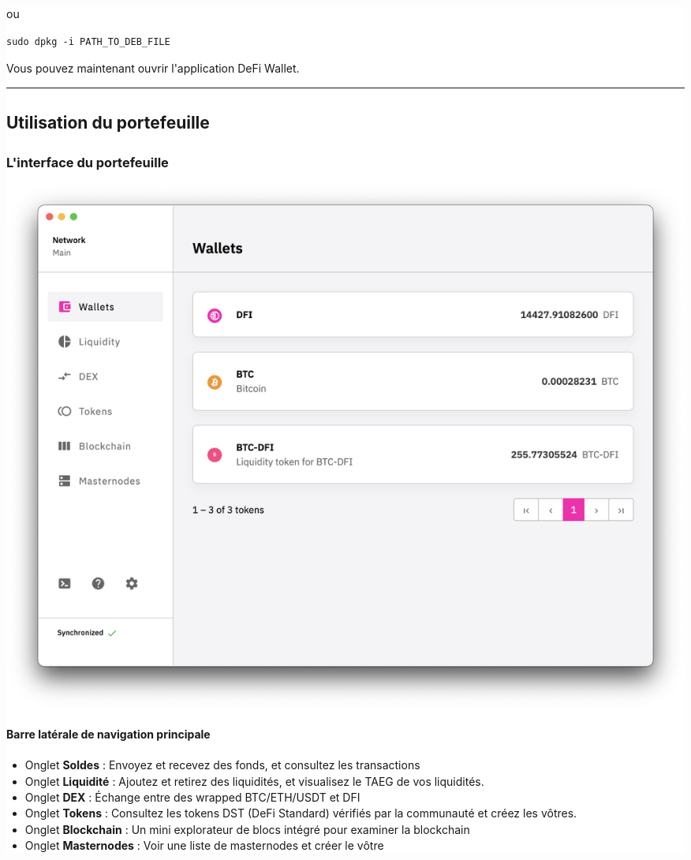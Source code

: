 ou

```
sudo dpkg -i PATH_TO_DEB_FILE
```

Vous pouvez maintenant ouvrir l'application DeFi Wallet.

---

## Utilisation du portefeuille

### L'interface du portefeuille

![](/img/guides/installing-defi-app/wallets.png)

#### Barre latérale de navigation principale

- Onglet **Soldes** : Envoyez et recevez des fonds, et consultez les transactions
- Onglet **Liquidité** : Ajoutez et retirez des liquidités, et visualisez le TAEG de vos liquidités.
- Onglet **DEX** : Échange entre des wrapped BTC/ETH/USDT et DFI
- Onglet **Tokens** : Consultez les tokens DST (DeFi Standard) vérifiés par la communauté et créez les vôtres.
- Onglet **Blockchain** : Un mini explorateur de blocs intégré pour examiner la blockchain
- Onglet **Masternodes** : Voir une liste de masternodes et créer le vôtre
